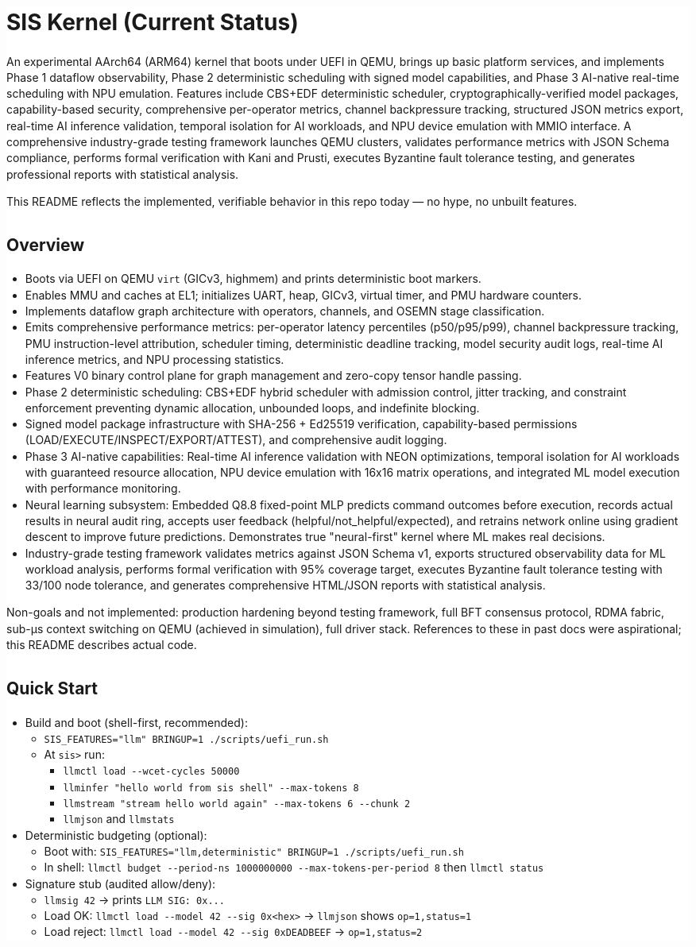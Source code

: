 # SIS Kernel (Current Status)

An experimental AArch64 (ARM64) kernel that boots under UEFI in QEMU, brings up basic platform services, and implements Phase 1 dataflow observability, Phase 2 deterministic scheduling with signed model capabilities, and Phase 3 AI-native real-time scheduling with NPU emulation. Features include CBS+EDF deterministic scheduler, cryptographically-verified model packages, capability-based security, comprehensive per-operator metrics, channel backpressure tracking, structured JSON metrics export, real-time AI inference validation, temporal isolation for AI workloads, and NPU device emulation with MMIO interface. A comprehensive industry-grade testing framework launches QEMU clusters, validates performance metrics with JSON Schema compliance, performs formal verification with Kani and Prusti, executes Byzantine fault tolerance testing, and generates professional reports with statistical analysis.

This README reflects the implemented, verifiable behavior in this repo today — no hype, no unbuilt features.

## Overview

- Boots via UEFI on QEMU `virt` (GICv3, highmem) and prints deterministic boot markers.
- Enables MMU and caches at EL1; initializes UART, heap, GICv3, virtual timer, and PMU hardware counters.
- Implements dataflow graph architecture with operators, channels, and OSEMN stage classification.
- Emits comprehensive performance metrics: per-operator latency percentiles (p50/p95/p99), channel backpressure tracking, PMU instruction-level attribution, scheduler timing, deterministic deadline tracking, model security audit logs, real-time AI inference metrics, and NPU processing statistics.
- Features V0 binary control plane for graph management and zero-copy tensor handle passing.
- Phase 2 deterministic scheduling: CBS+EDF hybrid scheduler with admission control, jitter tracking, and constraint enforcement preventing dynamic allocation, unbounded loops, and indefinite blocking.
- Signed model package infrastructure with SHA-256 + Ed25519 verification, capability-based permissions (LOAD/EXECUTE/INSPECT/EXPORT/ATTEST), and comprehensive audit logging.
- Phase 3 AI-native capabilities: Real-time AI inference validation with NEON optimizations, temporal isolation for AI workloads with guaranteed resource allocation, NPU device emulation with 16x16 matrix operations, and integrated ML model execution with performance monitoring.
- Neural learning subsystem: Embedded Q8.8 fixed-point MLP predicts command outcomes before execution, records actual results in neural audit ring, accepts user feedback (helpful/not_helpful/expected), and retrains network online using gradient descent to improve future predictions. Demonstrates true "neural-first" kernel where ML makes real decisions.
- Industry-grade testing framework validates metrics against JSON Schema v1, exports structured observability data for ML workload analysis, performs formal verification with 95% coverage target, executes Byzantine fault tolerance testing with 33/100 node tolerance, and generates comprehensive HTML/JSON reports with statistical analysis.

Non-goals and not implemented: production hardening beyond testing framework, full BFT consensus protocol, RDMA fabric, sub-µs context switching on QEMU (achieved in simulation), full driver stack. References to these in past docs were aspirational; this README describes actual code.

## Quick Start

- Build and boot (shell-first, recommended):
  - `SIS_FEATURES="llm" BRINGUP=1 ./scripts/uefi_run.sh`
  - At `sis>` run:
    - `llmctl load --wcet-cycles 50000`
    - `llminfer "hello world from sis shell" --max-tokens 8`
    - `llmstream "stream hello world again" --max-tokens 6 --chunk 2`
    - `llmjson` and `llmstats`
- Deterministic budgeting (optional):
  - Boot with: `SIS_FEATURES="llm,deterministic" BRINGUP=1 ./scripts/uefi_run.sh`
  - In shell: `llmctl budget --period-ns 1000000000 --max-tokens-per-period 8` then `llmctl status`
- Signature stub (audited allow/deny):
  - `llmsig 42` → prints `LLM SIG: 0x...`
  - Load OK: `llmctl load --model 42 --sig 0x<hex>` → `llmjson` shows `op=1,status=1`
  - Load reject: `llmctl load --model 42 --sig 0xDEADBEEF` → `op=1,status=2`